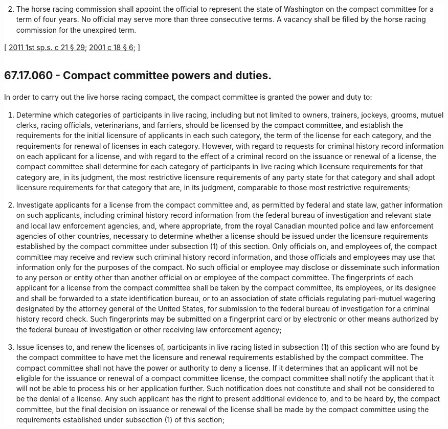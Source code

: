 2. The horse racing commission shall appoint the official to represent the state of Washington on the compact committee for a term of four years. No official may serve more than three consecutive terms. A vacancy shall be filled by the horse racing commission for the unexpired term.

\[ [2011 1st sp.s. c 21 § 29](https://lawfilesext.leg.wa.gov/biennium/2011-12/Pdf/Bills/Session%20Laws/House/1371-S2.SL.pdf?cite=2011%201st%20sp.s.%20c%2021%20§%2029); [2001 c 18 § 6](https://lawfilesext.leg.wa.gov/biennium/2001-02/Pdf/Bills/Session%20Laws/House/1027-S.SL.pdf?cite=2001%20c%2018%20§%206); \]

## 67.17.060 - Compact committee powers and duties.
In order to carry out the live horse racing compact, the compact committee is granted the power and duty to:

1. Determine which categories of participants in live racing, including but not limited to owners, trainers, jockeys, grooms, mutuel clerks, racing officials, veterinarians, and farriers, should be licensed by the compact committee, and establish the requirements for the initial licensure of applicants in each such category, the term of the license for each category, and the requirements for renewal of licenses in each category. However, with regard to requests for criminal history record information on each applicant for a license, and with regard to the effect of a criminal record on the issuance or renewal of a license, the compact committee shall determine for each category of participants in live racing which licensure requirements for that category are, in its judgment, the most restrictive licensure requirements of any party state for that category and shall adopt licensure requirements for that category that are, in its judgment, comparable to those most restrictive requirements;

2. Investigate applicants for a license from the compact committee and, as permitted by federal and state law, gather information on such applicants, including criminal history record information from the federal bureau of investigation and relevant state and local law enforcement agencies, and, where appropriate, from the royal Canadian mounted police and law enforcement agencies of other countries, necessary to determine whether a license should be issued under the licensure requirements established by the compact committee under subsection (1) of this section. Only officials on, and employees of, the compact committee may receive and review such criminal history record information, and those officials and employees may use that information only for the purposes of the compact. No such official or employee may disclose or disseminate such information to any person or entity other than another official on or employee of the compact committee. The fingerprints of each applicant for a license from the compact committee shall be taken by the compact committee, its employees, or its designee and shall be forwarded to a state identification bureau, or to an association of state officials regulating pari-mutuel wagering designated by the attorney general of the United States, for submission to the federal bureau of investigation for a criminal history record check. Such fingerprints may be submitted on a fingerprint card or by electronic or other means authorized by the federal bureau of investigation or other receiving law enforcement agency;

3. Issue licenses to, and renew the licenses of, participants in live racing listed in subsection (1) of this section who are found by the compact committee to have met the licensure and renewal requirements established by the compact committee. The compact committee shall not have the power or authority to deny a license. If it determines that an applicant will not be eligible for the issuance or renewal of a compact committee license, the compact committee shall notify the applicant that it will not be able to process his or her application further. Such notification does not constitute and shall not be considered to be the denial of a license. Any such applicant has the right to present additional evidence to, and to be heard by, the compact committee, but the final decision on issuance or renewal of the license shall be made by the compact committee using the requirements established under subsection (1) of this section;
